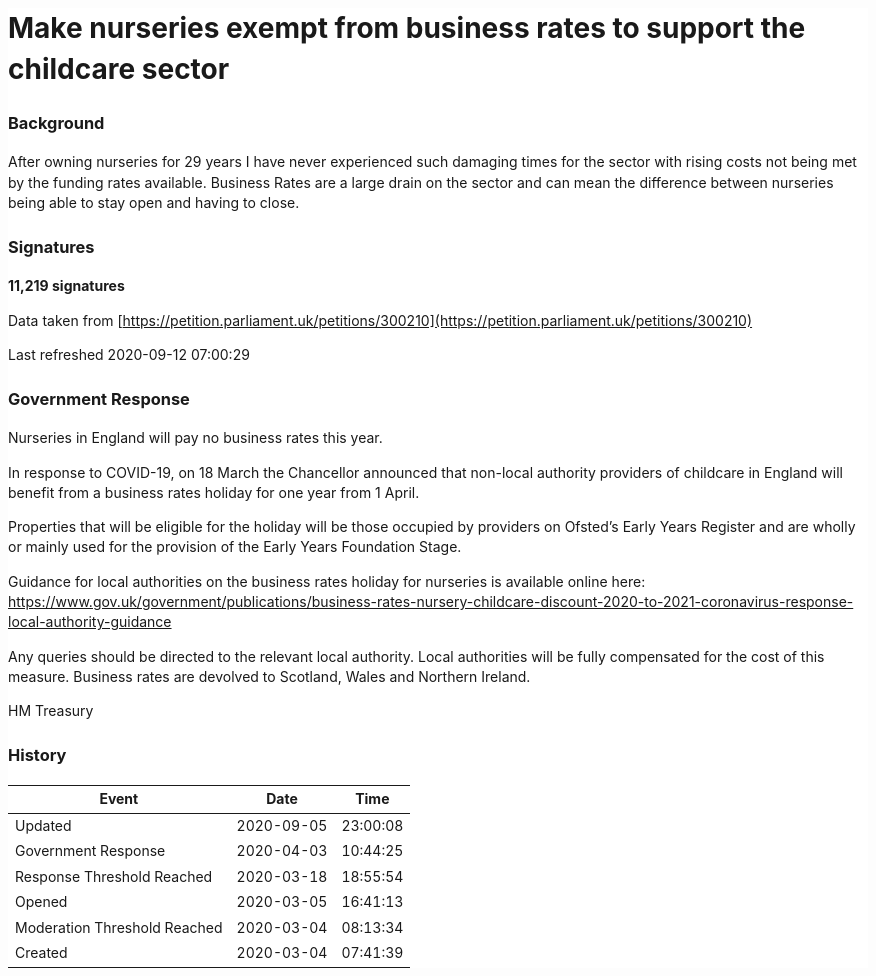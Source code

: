 # Make nurseries exempt from business rates to support the childcare sector

### Background

After owning nurseries for 29 years I have never experienced such damaging times for the sector with rising costs not being met by the funding rates available. Business Rates are a large drain on the sector and can mean the difference between nurseries being able to stay open and having to close.

### Signatures

**11,219 signatures**

Data taken from [https://petition.parliament.uk/petitions/300210](https://petition.parliament.uk/petitions/300210)

Last refreshed 2020-09-12 07:00:29

### Government Response

Nurseries in England will pay no business rates this year.

In response to COVID-19, on 18 March the Chancellor announced that non-local authority providers of childcare in England will benefit from a business rates holiday for one year from 1 April. 

Properties that will be eligible for the holiday will be those occupied by providers on Ofsted’s Early Years Register and are wholly or mainly used for the provision of the Early Years Foundation Stage. 

Guidance for local authorities on the business rates holiday for nurseries is available online here: https://www.gov.uk/government/publications/business-rates-nursery-childcare-discount-2020-to-2021-coronavirus-response-local-authority-guidance

Any queries should be directed to the relevant local authority. Local authorities will be fully compensated for the cost of this measure. Business rates are devolved to Scotland, Wales and Northern Ireland.

HM Treasury

### History

| Event | Date | Time |
| - | - | - |
| Updated | 2020-09-05 | 23:00:08 |
| Government Response | 2020-04-03 | 10:44:25 |
| Response Threshold Reached | 2020-03-18 | 18:55:54 |
| Opened | 2020-03-05 | 16:41:13 |
| Moderation Threshold Reached | 2020-03-04 | 08:13:34 |
| Created | 2020-03-04 | 07:41:39 |
